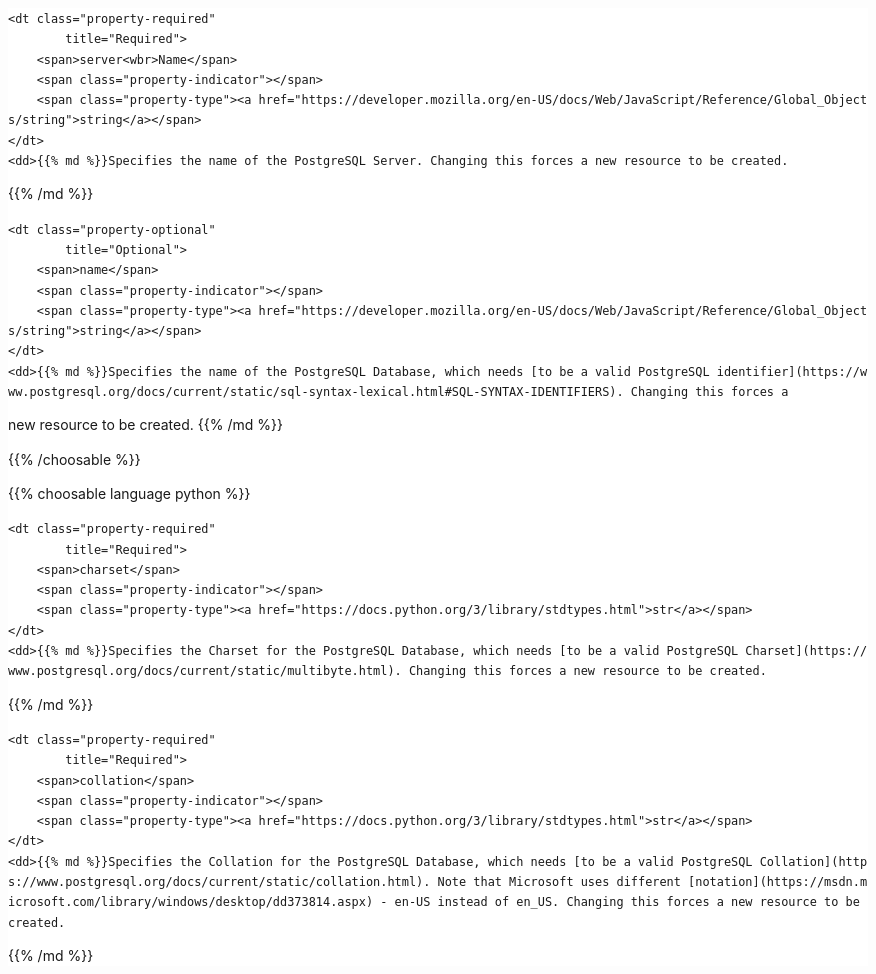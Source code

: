     <dt class="property-required"
            title="Required">
        <span>server<wbr>Name</span>
        <span class="property-indicator"></span>
        <span class="property-type"><a href="https://developer.mozilla.org/en-US/docs/Web/JavaScript/Reference/Global_Objects/string">string</a></span>
    </dt>
    <dd>{{% md %}}Specifies the name of the PostgreSQL Server. Changing this forces a new resource to be created.
{{% /md %}}</dd>

    <dt class="property-optional"
            title="Optional">
        <span>name</span>
        <span class="property-indicator"></span>
        <span class="property-type"><a href="https://developer.mozilla.org/en-US/docs/Web/JavaScript/Reference/Global_Objects/string">string</a></span>
    </dt>
    <dd>{{% md %}}Specifies the name of the PostgreSQL Database, which needs [to be a valid PostgreSQL identifier](https://www.postgresql.org/docs/current/static/sql-syntax-lexical.html#SQL-SYNTAX-IDENTIFIERS). Changing this forces a
new resource to be created.
{{% /md %}}</dd>

</dl>
{{% /choosable %}}


{{% choosable language python %}}
<dl class="resources-properties">

    <dt class="property-required"
            title="Required">
        <span>charset</span>
        <span class="property-indicator"></span>
        <span class="property-type"><a href="https://docs.python.org/3/library/stdtypes.html">str</a></span>
    </dt>
    <dd>{{% md %}}Specifies the Charset for the PostgreSQL Database, which needs [to be a valid PostgreSQL Charset](https://www.postgresql.org/docs/current/static/multibyte.html). Changing this forces a new resource to be created.
{{% /md %}}</dd>

    <dt class="property-required"
            title="Required">
        <span>collation</span>
        <span class="property-indicator"></span>
        <span class="property-type"><a href="https://docs.python.org/3/library/stdtypes.html">str</a></span>
    </dt>
    <dd>{{% md %}}Specifies the Collation for the PostgreSQL Database, which needs [to be a valid PostgreSQL Collation](https://www.postgresql.org/docs/current/static/collation.html). Note that Microsoft uses different [notation](https://msdn.microsoft.com/library/windows/desktop/dd373814.aspx) - en-US instead of en_US. Changing this forces a new resource to be created.
{{% /md %}}</dd>
